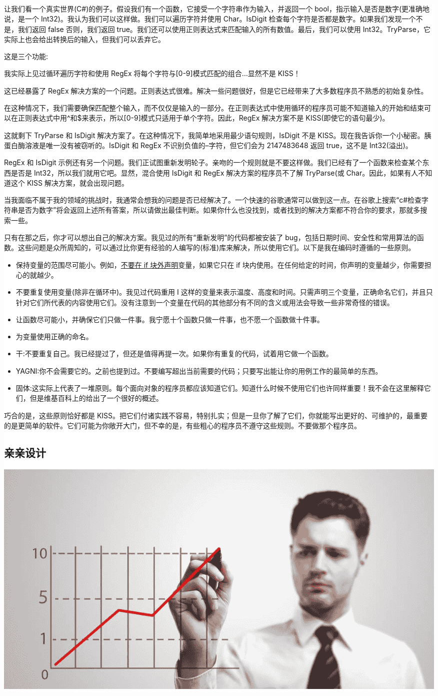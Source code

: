 让我们看一个真实世界(C#)的例子。假设我们有一个函数，它接受一个字符串作为输入，并返回一个 bool，指示输入是否是数字(更准确地说，是一个 Int32)。我认为我们可以这样做。我们可以遍历字符并使用 Char。IsDigit 检查每个字符是否都是数字。如果我们发现一个不是，我们返回 false 否则，我们返回 true。我们还可以使用正则表达式来匹配输入的所有数值。最后，我们可以使用 Int32。TryParse，它实际上也会给出转换后的输入，但我们可以丢弃它。

这是三个功能:

我实际上见过循环遍历字符和使用 RegEx 将每个字符与[0-9]模式匹配的组合…显然不是 KISS！

这已经暴露了 RegEx 解决方案的一个问题。正则表达式很难。解决一些问题很好，但是它已经带来了大多数程序员不熟悉的初始复杂性。

在这种情况下，我们需要确保匹配整个输入，而不仅仅是输入的一部分。在正则表达式中使用循环的程序员可能不知道输入的开始和结束可以在正则表达式中用^和$来表示，所以[0-9]模式只适用于单个字符。因此，RegEx 解决方案不是 KISS(即使它的语句最少)。

这就剩下 TryParse 和 IsDigit 解决方案了。在这种情况下，我简单地采用最少语句规则，IsDigit 不是 KISS。现在我告诉你一个小秘密。胰蛋白酶溶液是唯一没有被窃听的。IsDigit 和 RegEx 不识别负值的–字符，但它们会为 2147483648 返回 true，这不是 Int32(溢出)。

RegEx 和 IsDigit 示例还有另一个问题。我们正试图重新发明轮子。亲吻的一个规则就是不要这样做。我们已经有了一个函数来检查某个东西是否是 Int32，所以我们就用它吧。显然，混合使用 IsDigit 和 RegEx 解决方案的程序员不了解 TryParse(或 Char。因此，如果有人不知道这个 KISS 解决方案，就会出现问题。

当我面临不属于我的领域的挑战时，我通常会想我的问题是否已经解决了。一个快速的谷歌通常可以做到这一点。在谷歌上搜索“c#检查字符串是否为数字”将会返回上述所有答案，所以请做出最佳判断。如果你什么也没找到，或者找到的解决方案都不符合你的要求，那就多搜索一些。

只有在那之后，你才可以想出自己的解决方案。我见过的所有“重新发明”的代码都被安装了 bug，包括日期时间、安全性和常用算法的函数。这些问题是众所周知的，可以通过比你更有经验的人编写的(标准)库来解决，所以使用它们。以下是我在编码时遵循的一些原则。

*   保持变量的范围尽可能小。例如，[不要在 if 块外声明](https://simpleprogrammer.com/2010/06/28/do-we-need-if-blocks/)变量，如果它只在 if 块内使用。在任何给定的时间，你声明的变量越少，你需要担心的就越少。

*   不要重复使用变量(除非在循环中)。我见过代码重用 I 这样的变量来表示温度、高度和时间。只需声明三个变量，正确命名它们，并且只针对它们所代表的内容使用它们。没有注意到一个变量在代码的其他部分有不同的含义或用法会导致一些非常奇怪的错误。

*   让函数尽可能小，并确保它们只做一件事。我宁愿十个函数只做一件事，也不愿一个函数做十件事。

*   为变量使用正确的命名。

*   干:不要重复自己。我已经提过了，但还是值得再提一次。如果你有重复的代码，试着用它做一个函数。

*   YAGNI:你不会需要它的。之前也提到过。不要编写超出当前需要的代码；只要写出能让你的用例工作的最简单的东西。

*   固体:这实际上代表了一堆原则。每个面向对象的程序员都应该知道它们。知道什么时候不使用它们也许同样重要！我不会在这里解释它们，但是维基百科上的给出了一个很好的概述。

巧合的是，这些原则恰好都是 KISS。把它们付诸实践不容易，特别扎实；但是一旦你了解了它们，你就能写出更好的、可维护的，最重要的是更简单的软件。它们可能为你敞开大门，但不幸的是，有些粗心的程序员不遵守这些规则。不要做那个程序员。

## 亲亲设计

![Young business man drawing a graph on a glass window in an office](img/e8d5424705e1a0490248b353acda1726.png)

